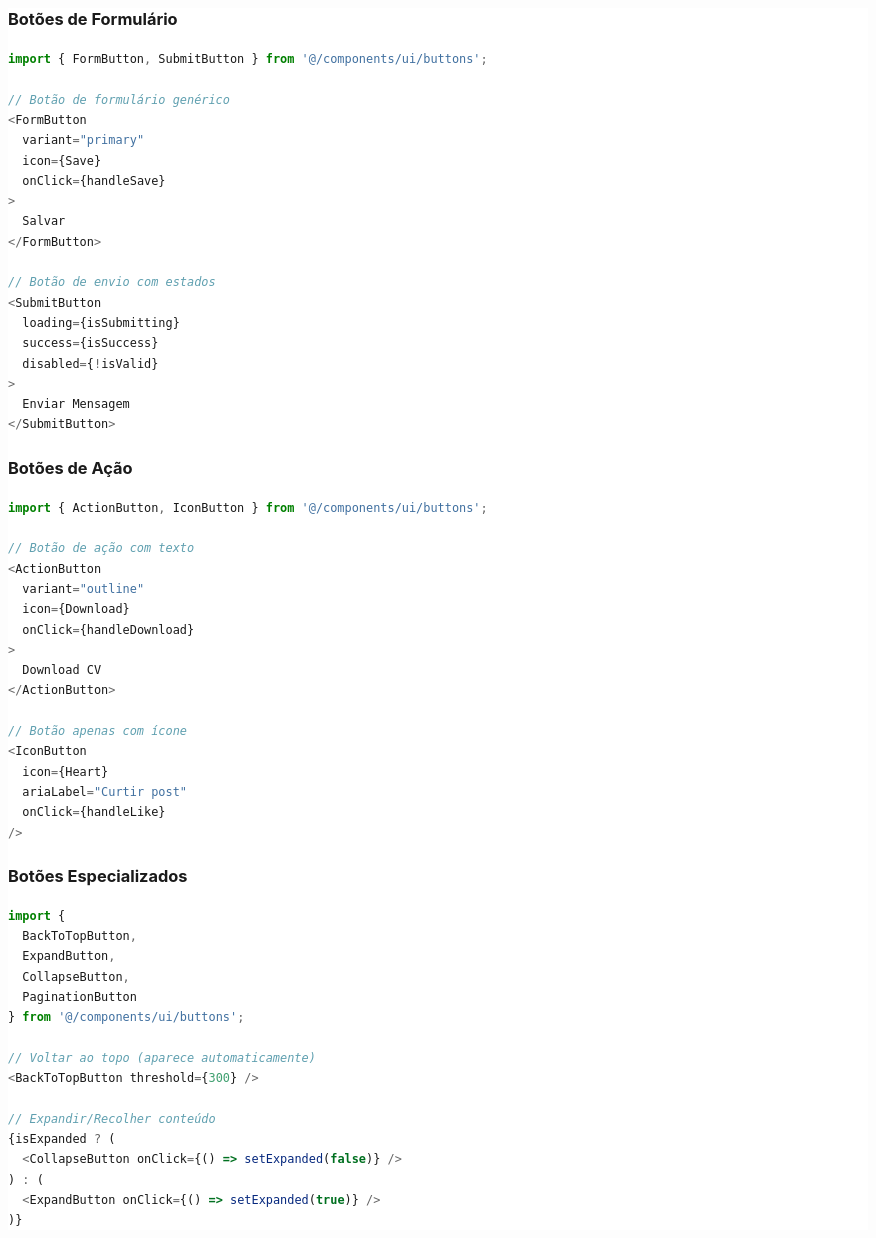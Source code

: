 ### **Botões de Formulário**
```typescript
import { FormButton, SubmitButton } from '@/components/ui/buttons';

// Botão de formulário genérico
<FormButton 
  variant="primary" 
  icon={Save}
  onClick={handleSave}
>
  Salvar
</FormButton>

// Botão de envio com estados
<SubmitButton 
  loading={isSubmitting}
  success={isSuccess}
  disabled={!isValid}
>
  Enviar Mensagem
</SubmitButton>
```

### **Botões de Ação**
```typescript
import { ActionButton, IconButton } from '@/components/ui/buttons';

// Botão de ação com texto
<ActionButton 
  variant="outline" 
  icon={Download}
  onClick={handleDownload}
>
  Download CV
</ActionButton>

// Botão apenas com ícone
<IconButton 
  icon={Heart}
  ariaLabel="Curtir post"
  onClick={handleLike}
/>
```

### **Botões Especializados**
```typescript
import { 
  BackToTopButton, 
  ExpandButton, 
  CollapseButton,
  PaginationButton 
} from '@/components/ui/buttons';

// Voltar ao topo (aparece automaticamente)
<BackToTopButton threshold={300} />

// Expandir/Recolher conteúdo
{isExpanded ? (
  <CollapseButton onClick={() => setExpanded(false)} />
) : (
  <ExpandButton onClick={() => setExpanded(true)} />
)}

```